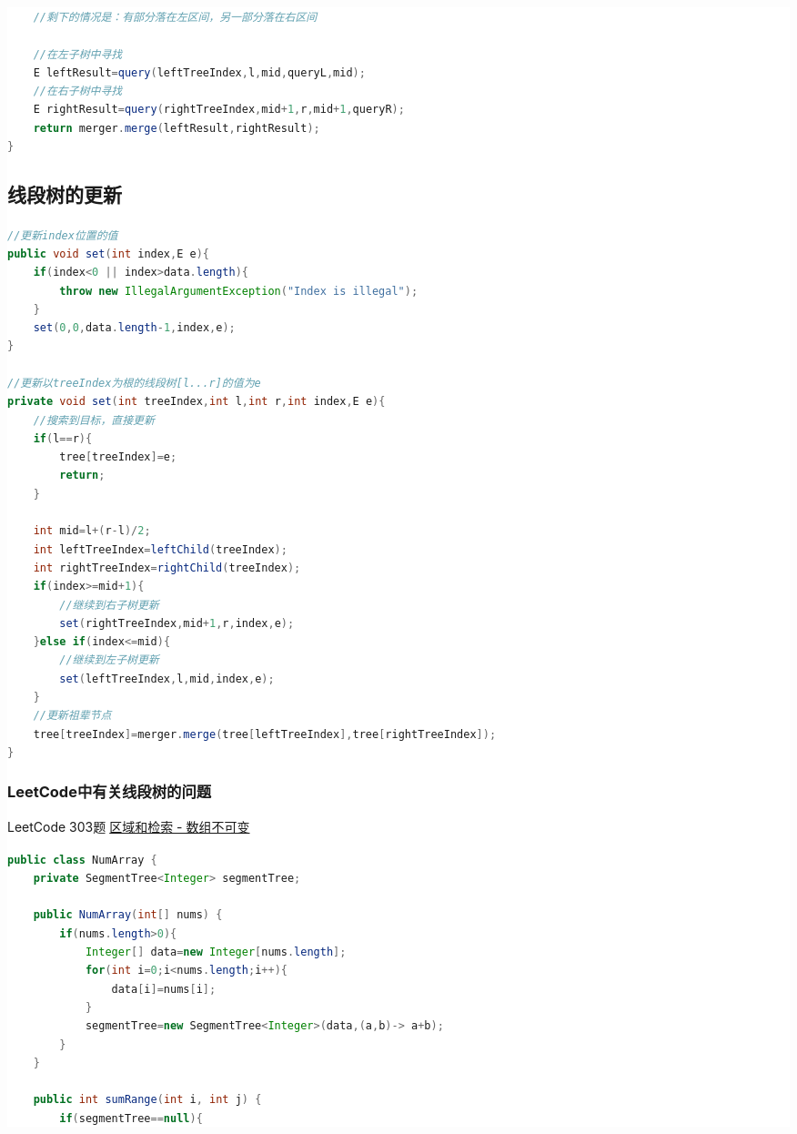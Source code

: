 ```java
    //剩下的情况是：有部分落在左区间，另一部分落在右区间
    
    //在左子树中寻找
    E leftResult=query(leftTreeIndex,l,mid,queryL,mid);
    //在右子树中寻找
    E rightResult=query(rightTreeIndex,mid+1,r,mid+1,queryR);
    return merger.merge(leftResult,rightResult);
}
```

## 线段树的更新

```java
//更新index位置的值
public void set(int index,E e){
    if(index<0 || index>data.length){
        throw new IllegalArgumentException("Index is illegal");
    }
    set(0,0,data.length-1,index,e);
}

//更新以treeIndex为根的线段树[l...r]的值为e
private void set(int treeIndex,int l,int r,int index,E e){
    //搜索到目标，直接更新
    if(l==r){
        tree[treeIndex]=e;
        return;
    }
    
    int mid=l+(r-l)/2;
    int leftTreeIndex=leftChild(treeIndex);
    int rightTreeIndex=rightChild(treeIndex);
    if(index>=mid+1){
        //继续到右子树更新
        set(rightTreeIndex,mid+1,r,index,e);
    }else if(index<=mid){
        //继续到左子树更新
        set(leftTreeIndex,l,mid,index,e);
    }
    //更新祖辈节点
    tree[treeIndex]=merger.merge(tree[leftTreeIndex],tree[rightTreeIndex]);
}
```

### LeetCode中有关线段树的问题

LeetCode 303题 	[区域和检索 - 数组不可变](https://leetcode-cn.com/problems/range-sum-query-immutable/)

```java
public class NumArray {
    private SegmentTree<Integer> segmentTree;

    public NumArray(int[] nums) {
        if(nums.length>0){
            Integer[] data=new Integer[nums.length];
            for(int i=0;i<nums.length;i++){
                data[i]=nums[i];
            }
            segmentTree=new SegmentTree<Integer>(data,(a,b)-> a+b);
        }
    }

    public int sumRange(int i, int j) {
        if(segmentTree==null){
```